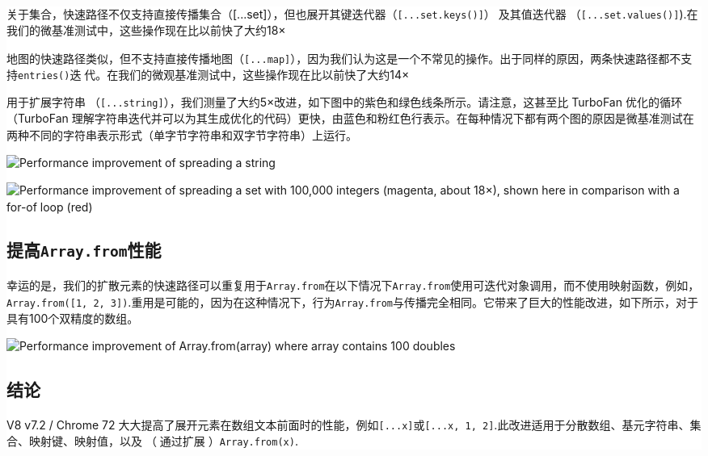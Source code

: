 关于集合，快速路径不仅支持直接传播集合（\[...set]），但也展开其键迭代器（`[...set.keys()]`） 及其值迭代器 （`[...set.values()]`).在我们的微基准测试中，这些操作现在比以前快了大约18×

地图的快速路径类似，但不支持直接传播地图（`[...map]`），因为我们认为这是一个不常见的操作。出于同样的原因，两条快速路径都不支持`entries()`迭 代。在我们的微观基准测试中，这些操作现在比以前快了大约14×

用于扩展字符串 （`[...string]`），我们测量了大约5×改进，如下图中的紫色和绿色线条所示。请注意，这甚至比 TurboFan 优化的循环（TurboFan 理解字符串迭代并可以为其生成优化的代码）更快，由蓝色和粉红色行表示。在每种情况下都有两个图的原因是微基准测试在两种不同的字符串表示形式（单字节字符串和双字节字符串）上运行。

![Performance improvement of spreading a string](../_img/spread-elements/spread-string.png)

![Performance improvement of spreading a set with 100,000 integers (magenta, about 18×), shown here in comparison with a for-of loop (red)](../_img/spread-elements/spread-set.png)

## 提高`Array.from`性能

幸运的是，我们的扩散元素的快速路径可以重复用于`Array.from`在以下情况下`Array.from`使用可迭代对象调用，而不使用映射函数，例如，`Array.from([1, 2, 3])`.重用是可能的，因为在这种情况下，行为`Array.from`与传播完全相同。它带来了巨大的性能改进，如下所示，对于具有100个双精度的数组。

![Performance improvement of Array.from(array) where array contains 100 doubles](../_img/spread-elements/array-from-array-of-doubles.png)

## 结论

V8 v7.2 / Chrome 72 大大提高了展开元素在数组文本前面时的性能，例如`[...x]`或`[...x, 1, 2]`.此改进适用于分散数组、基元字符串、集合、映射键、映射值，以及 （ 通过扩展 ）`Array.from(x)`.
